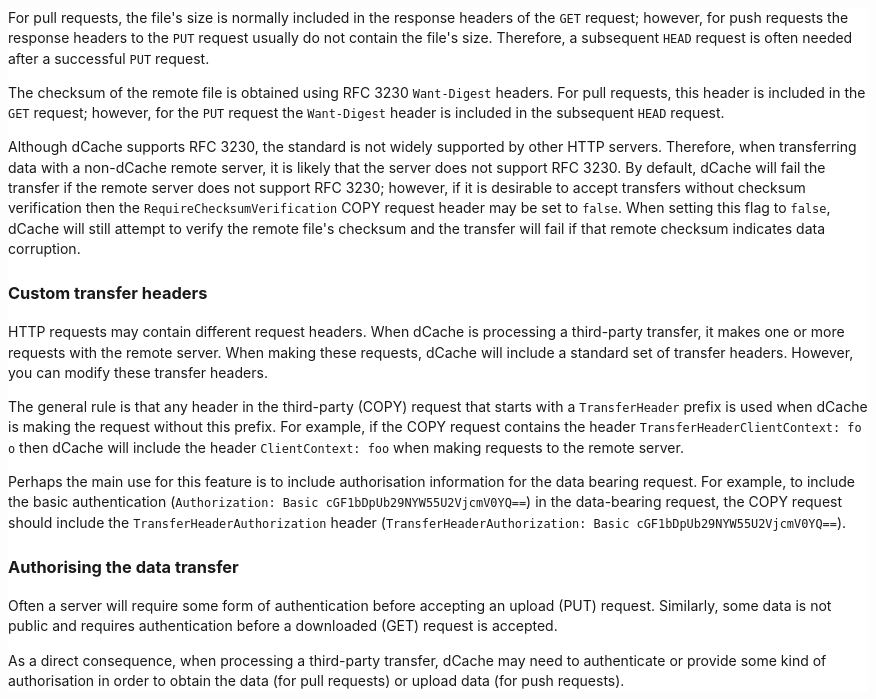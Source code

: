 For pull requests, the file's size is normally included in the
response headers of the `GET` request; however, for push requests the
response headers to the `PUT` request usually do not contain the
file's size.  Therefore, a subsequent `HEAD` request is often needed
after a successful `PUT` request.

The checksum of the remote file is obtained using RFC 3230
`Want-Digest` headers.  For pull requests, this header is included in
the `GET` request; however, for the `PUT` request the `Want-Digest`
header is included in the subsequent `HEAD` request.

Although dCache supports RFC 3230, the standard is not widely
supported by other HTTP servers.  Therefore, when transferring data
with a non-dCache remote server, it is likely that the server does not
support RFC 3230.  By default, dCache will fail the transfer if the
remote server does not support RFC 3230; however, if it is desirable
to accept transfers without checksum verification then the
`RequireChecksumVerification` COPY request header may be set to
`false`.  When setting this flag to `false`, dCache will still attempt
to verify the remote file's checksum and the transfer will fail if
that remote checksum indicates data corruption.


### Custom transfer headers

HTTP requests may contain different request headers.  When dCache is
processing a third-party transfer, it makes one or more requests with
the remote server.  When making these requests, dCache will include a
standard set of transfer headers.  However, you can modify these
transfer headers.

The general rule is that any header in the third-party (COPY) request
that starts with a `TransferHeader` prefix is used when dCache is
making the request without this prefix.  For example, if the COPY
request contains the header `TransferHeaderClientContext: foo` then
dCache will include the header `ClientContext: foo` when making
requests to the remote server.

Perhaps the main use for this feature is to include authorisation
information for the data bearing request.  For example, to include the
basic authentication (`Authorization: Basic
cGF1bDpUb29NYW55U2VjcmV0YQ==`) in the data-bearing request, the COPY
request should include the `TransferHeaderAuthorization` header
(`TransferHeaderAuthorization: Basic cGF1bDpUb29NYW55U2VjcmV0YQ==`).

### Authorising the data transfer

Often a server will require some form of authentication before
accepting an upload (PUT) request.  Similarly, some data is not public
and requires authentication before a downloaded (GET) request is
accepted.

As a direct consequence, when processing a third-party transfer,
dCache may need to authenticate or provide some kind of authorisation
in order to obtain the data (for pull requests) or upload data (for
push requests).
